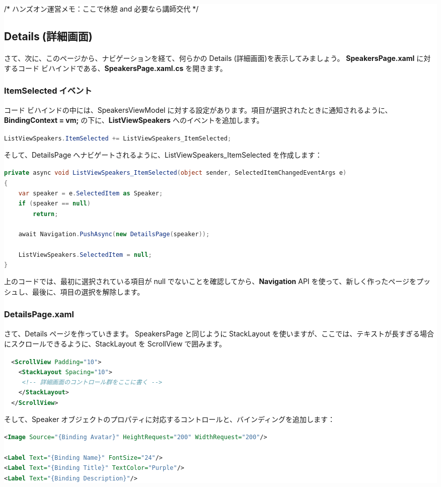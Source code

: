 /* ハンズオン運営メモ：ここで休憩 and 必要なら講師交代 */

## Details (詳細画面)

さて、次に、このページから、ナビゲーションを経て、何らかの Details (詳細画面)を表示してみましょう。
**SpeakersPage.xaml** に対するコード ビハインドである、**SpeakersPage.xaml.cs** を開きます。

### ItemSelected イベント

コード ビハインドの中には、SpeakersViewModel に対する設定があります。項目が選択されたときに通知されるように、**BindingContext = vm;** の下に、**ListViewSpeakers** へのイベントを追加します。

```csharp
ListViewSpeakers.ItemSelected += ListViewSpeakers_ItemSelected;
```


そして、DetailsPage へナビゲートされるように、ListViewSpeakers_ItemSelected を作成します：

```csharp
private async void ListViewSpeakers_ItemSelected(object sender, SelectedItemChangedEventArgs e)
{
    var speaker = e.SelectedItem as Speaker;
    if (speaker == null)
        return;

    await Navigation.PushAsync(new DetailsPage(speaker));

    ListViewSpeakers.SelectedItem = null;
}
```

上のコードでは、最初に選択されている項目が null でないことを確認してから、**Navigation** API を使って、新しく作ったページをプッシュし、最後に、項目の選択を解除します。

### DetailsPage.xaml

さて、Details ページを作っていきます。
SpeakersPage と同じように StackLayout を使いますが、ここでは、テキストが長すぎる場合にスクロールできるように、StackLayout を ScrollView で囲みます。

```xml
  <ScrollView Padding="10">
    <StackLayout Spacing="10">
     <!-- 詳細画面のコントロール群をここに書く -->
    </StackLayout>    
  </ScrollView>
```

そして、Speaker オブジェクトのプロパティに対応するコントロールと、バインディングを追加します：

```xml
<Image Source="{Binding Avatar}" HeightRequest="200" WidthRequest="200"/>

<Label Text="{Binding Name}" FontSize="24"/>
<Label Text="{Binding Title}" TextColor="Purple"/>
<Label Text="{Binding Description}"/>
```

